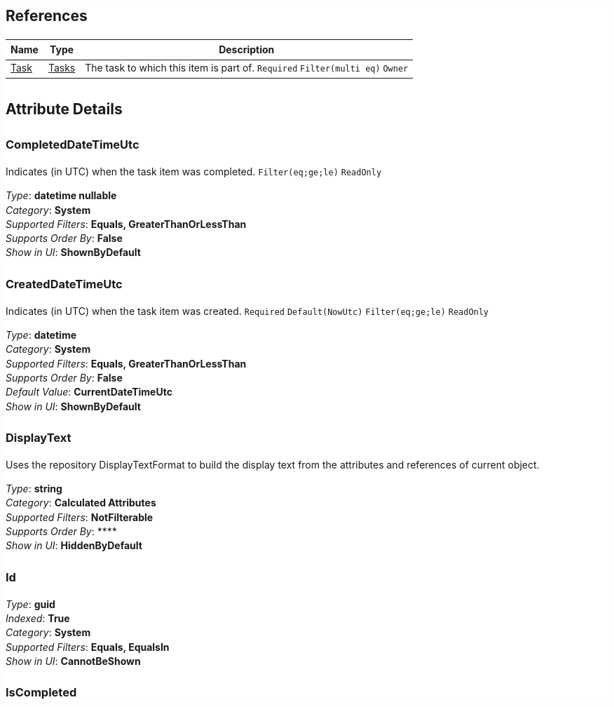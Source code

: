 ## References

| Name | Type | Description |
| ---- | ---- | --- |
| [Task](Projects.Todo.TaskItems.md#task) | [Tasks](Projects.Todo.Tasks.md) | The task to which this item is part of. `Required` `Filter(multi eq)` `Owner` |


## Attribute Details

### CompletedDateTimeUtc

Indicates (in UTC) when the task item was completed. `Filter(eq;ge;le)` `ReadOnly`

_Type_: **datetime __nullable__**  
_Category_: **System**  
_Supported Filters_: **Equals, GreaterThanOrLessThan**  
_Supports Order By_: **False**  
_Show in UI_: **ShownByDefault**  

### CreatedDateTimeUtc

Indicates (in UTC) when the task item was created. `Required` `Default(NowUtc)` `Filter(eq;ge;le)` `ReadOnly`

_Type_: **datetime**  
_Category_: **System**  
_Supported Filters_: **Equals, GreaterThanOrLessThan**  
_Supports Order By_: **False**  
_Default Value_: **CurrentDateTimeUtc**  
_Show in UI_: **ShownByDefault**  

### DisplayText

Uses the repository DisplayTextFormat to build the display text from the attributes and references of current object.

_Type_: **string**  
_Category_: **Calculated Attributes**  
_Supported Filters_: **NotFilterable**  
_Supports Order By_: ****  
_Show in UI_: **HiddenByDefault**  

### Id

_Type_: **guid**  
_Indexed_: **True**  
_Category_: **System**  
_Supported Filters_: **Equals, EqualsIn**  
_Show in UI_: **CannotBeShown**  

### IsCompleted
